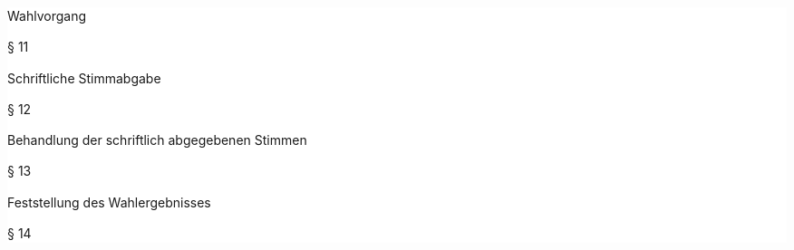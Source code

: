 </td>

<td style align="left" valign="top" charoff="50">

Wahlvorgang

</td>

</tr>

<tr>

<td style colspan="2" align="left" valign="top" charoff="50">

§ 11

</td>

<td style align="left" valign="top" charoff="50">

Schriftliche Stimmabgabe

</td>

</tr>

<tr>

<td style colspan="2" align="left" valign="top" charoff="50">

§ 12

</td>

<td style align="left" valign="top" charoff="50">

Behandlung der schriftlich abgegebenen Stimmen

</td>

</tr>

<tr>

<td style colspan="2" align="left" valign="top" charoff="50">

§ 13

</td>

<td style align="left" valign="top" charoff="50">

Feststellung des Wahlergebnisses

</td>

</tr>

<tr>

<td style colspan="2" align="left" valign="top" charoff="50">

§ 14

</td>
